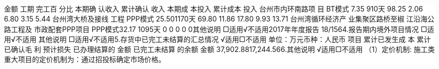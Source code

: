 金额
工期
完工百
分比
本期确
认收入
累计确认
收入
本期成
本投入
累计成本
投入
台州市内环南路项
目
BT模式
7.35
910天
98.25
2.06
6.80
3.15
5.44
台州湾大桥及接线
工程
PPP模式
25.501170天
69.80
11.86
17.80
9.93
13.71
台州湾循环经济产
业集聚区路桥至椒
江沿海公路工程及
市政配套PPP项目
PPP模式32.17
1095天
0
0
0
0
0其他说明
□适用√不适用2017年年度报告
18/1564.报告期内境外项目情况
□适用√不适用
其他说明
□适用√不适用5.存货中已完工未结算的汇总情况
√适用□不适用
单位：万元币种：人民币
项目
累计已发生成
本
累计已确认毛
利
预计损失
已办理结算的
金额
已完工未结算
的余额
金额
37,902.8817,244.566.其他说明
√适用□不适用
（1）定价机制:
施工类重大项目的定价机制为：通过招投标确定市场价格。